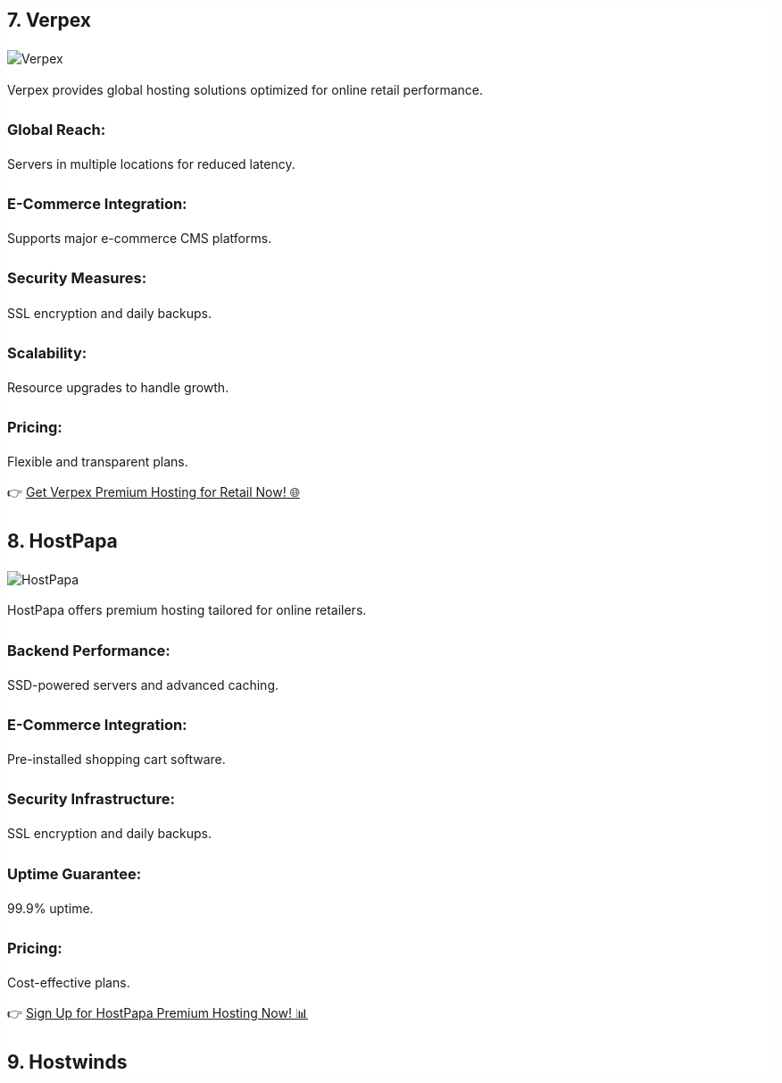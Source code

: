 ## 7. Verpex

![Verpex](https://i.imgur.com/6x5LhiS.jpeg "Verpex Hosting")

Verpex provides global hosting solutions optimized for online retail performance.

### Global Reach:
Servers in multiple locations for reduced latency.

### E-Commerce Integration:
Supports major e-commerce CMS platforms.

### Security Measures:
SSL encryption and daily backups.

### Scalability:
Resource upgrades to handle growth.

### Pricing:
Flexible and transparent plans.

👉 [Get Verpex Premium Hosting for Retail Now! 🌐](https://snipitx.com/verpex-jy)

## 8. HostPapa

![HostPapa](https://i.imgur.com/ouDTkvl.jpeg "HostPapa Hosting")

HostPapa offers premium hosting tailored for online retailers.

### Backend Performance:
SSD-powered servers and advanced caching.

### E-Commerce Integration:
Pre-installed shopping cart software.

### Security Infrastructure:
SSL encryption and daily backups.

### Uptime Guarantee:
99.9% uptime.

### Pricing:
Cost-effective plans.

👉 [Sign Up for HostPapa Premium Hosting Now! 📊](https://snipitx.com/hostpapa-jy)

## 9. Hostwinds
